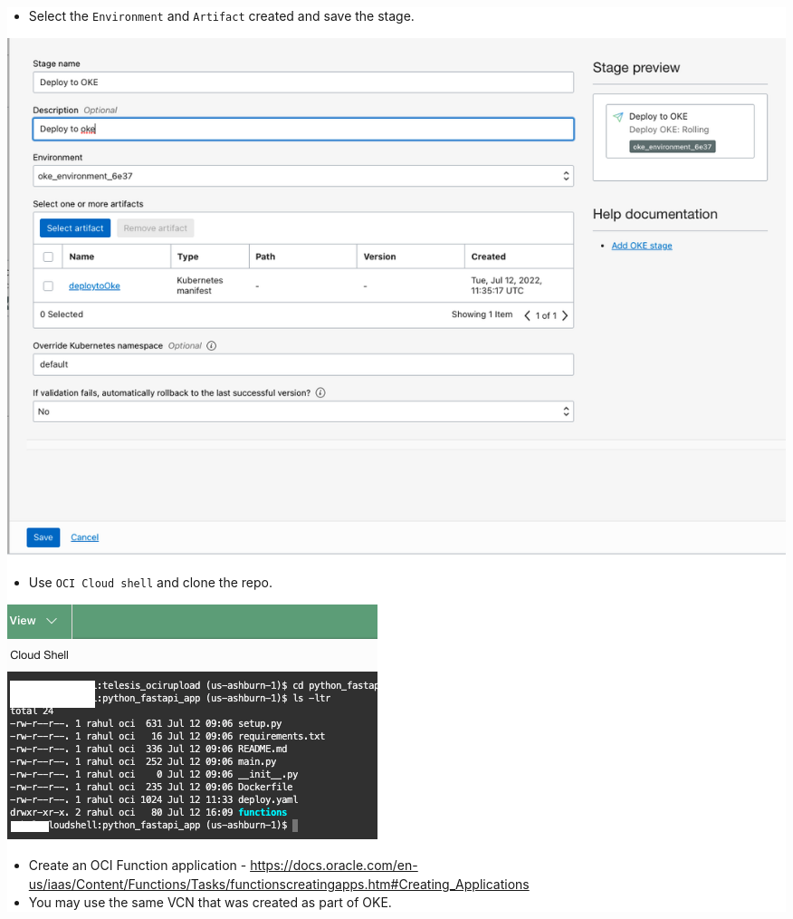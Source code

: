 - Select the `Environment` and `Artifact` created and save the stage.

![](images/oci-deploy-stages.png)

- Use `OCI Cloud shell` and clone the repo.

![](images/oci-cloudshell-clone.png)

- Create an OCI Function application - https://docs.oracle.com/en-us/iaas/Content/Functions/Tasks/functionscreatingapps.htm#Creating_Applications
- You may use the same VCN that was created as part of OKE.
